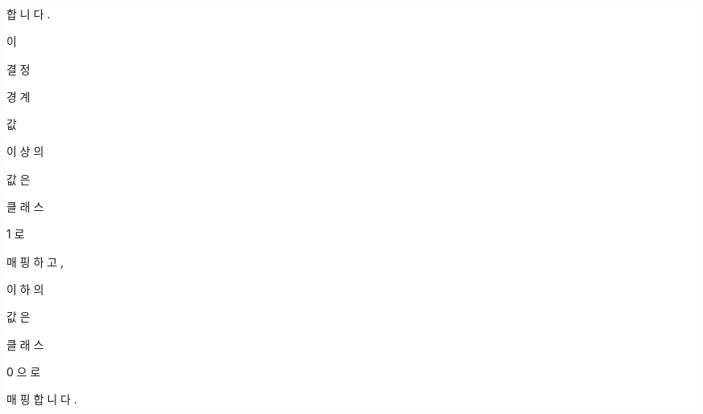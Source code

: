 합
니
다
.
 
이
 
결
정
 
경
계
 
값
 
이
상
의
 
값
은
 
클
래
스
 
1
로
 
매
핑
하
고
,
 
이
하
의
 
값
은
 
클
래
스
 
0
으
로
 
매
핑
합
니
다
.

